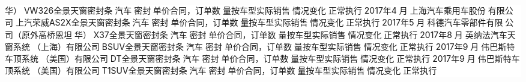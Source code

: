 华）
VW326全景天窗密封条
汽车
密封
单价合同，订单数
量按车型实际销售
情况变化
正常执行
2017年4
月
上海汽车乘用车股份
有限公司
上汽荣威AS2X全景天窗密封条
汽车
密封
单价合同，订单数
量按车型实际销售
情况变化
正常执行
2017年5
月
科德汽车零部件有限
公司（原外高桥恩坦
华）
X37全景天窗密封条
汽车
密封
单价合同，订单数
量按车型实际销售
情况变化
正常执行
2017年8
月
英纳法汽车天窗系统
（上海）有限公司
BSUV全景天窗密封条
汽车
密封
单价合同，订单数
量按车型实际销售
情况变化
正常执行
2017年9
月
伟巴斯特车顶系统
（美国）有限公司
DT全景天窗密封条
汽车
密封
单价合同，订单数
量按车型实际销售
情况变化
正常执行
2017年9
月
伟巴斯特车顶系统
（美国）有限公司
T1SUV全景天窗密封条
汽车
密封
单价合同，订单数
量按车型实际销售
情况变化
正常执行
